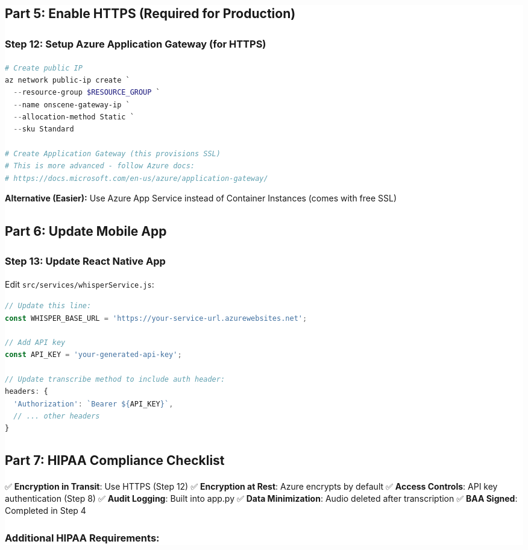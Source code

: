 ## Part 5: Enable HTTPS (Required for Production)

### Step 12: Setup Azure Application Gateway (for HTTPS)

```powershell
# Create public IP
az network public-ip create `
  --resource-group $RESOURCE_GROUP `
  --name onscene-gateway-ip `
  --allocation-method Static `
  --sku Standard

# Create Application Gateway (this provisions SSL)
# This is more advanced - follow Azure docs:
# https://docs.microsoft.com/en-us/azure/application-gateway/
```

**Alternative (Easier):** Use Azure App Service instead of Container Instances (comes with free SSL)

## Part 6: Update Mobile App

### Step 13: Update React Native App

Edit `src/services/whisperService.js`:

```javascript
// Update this line:
const WHISPER_BASE_URL = 'https://your-service-url.azurewebsites.net';

// Add API key
const API_KEY = 'your-generated-api-key';

// Update transcribe method to include auth header:
headers: {
  'Authorization': `Bearer ${API_KEY}`,
  // ... other headers
}
```

## Part 7: HIPAA Compliance Checklist

✅ **Encryption in Transit**: Use HTTPS (Step 12)
✅ **Encryption at Rest**: Azure encrypts by default
✅ **Access Controls**: API key authentication (Step 8)
✅ **Audit Logging**: Built into app.py
✅ **Data Minimization**: Audio deleted after transcription
✅ **BAA Signed**: Completed in Step 4

### Additional HIPAA Requirements:
